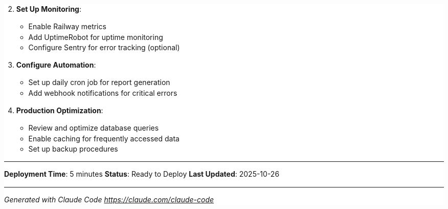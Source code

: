2. **Set Up Monitoring**:
   - Enable Railway metrics
   - Add UptimeRobot for uptime monitoring
   - Configure Sentry for error tracking (optional)

3. **Configure Automation**:
   - Set up daily cron job for report generation
   - Add webhook notifications for critical errors

4. **Production Optimization**:
   - Review and optimize database queries
   - Enable caching for frequently accessed data
   - Set up backup procedures

---

**Deployment Time**: 5 minutes
**Status**: Ready to Deploy
**Last Updated**: 2025-10-26

---

*Generated with Claude Code*
*https://claude.com/claude-code*

